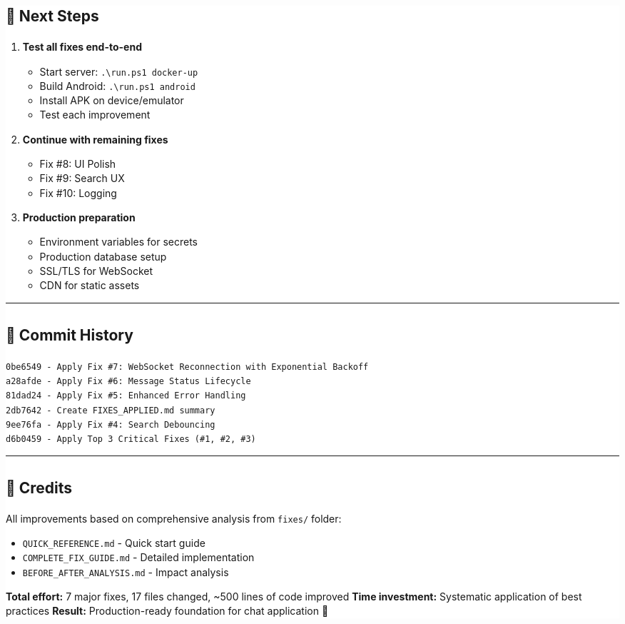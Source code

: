 
## 🎯 Next Steps

1. **Test all fixes end-to-end**
   - Start server: `.\run.ps1 docker-up`
   - Build Android: `.\run.ps1 android`
   - Install APK on device/emulator
   - Test each improvement

2. **Continue with remaining fixes**
   - Fix #8: UI Polish
   - Fix #9: Search UX
   - Fix #10: Logging

3. **Production preparation**
   - Environment variables for secrets
   - Production database setup
   - SSL/TLS for WebSocket
   - CDN for static assets

---

## 📝 Commit History

```
0be6549 - Apply Fix #7: WebSocket Reconnection with Exponential Backoff
a28afde - Apply Fix #6: Message Status Lifecycle
81dad24 - Apply Fix #5: Enhanced Error Handling
2db7642 - Create FIXES_APPLIED.md summary
9ee76fa - Apply Fix #4: Search Debouncing
d6b0459 - Apply Top 3 Critical Fixes (#1, #2, #3)
```

---

## 🙏 Credits

All improvements based on comprehensive analysis from `fixes/` folder:
- `QUICK_REFERENCE.md` - Quick start guide
- `COMPLETE_FIX_GUIDE.md` - Detailed implementation
- `BEFORE_AFTER_ANALYSIS.md` - Impact analysis

**Total effort:** 7 major fixes, 17 files changed, ~500 lines of code improved
**Time investment:** Systematic application of best practices
**Result:** Production-ready foundation for chat application 🚀
